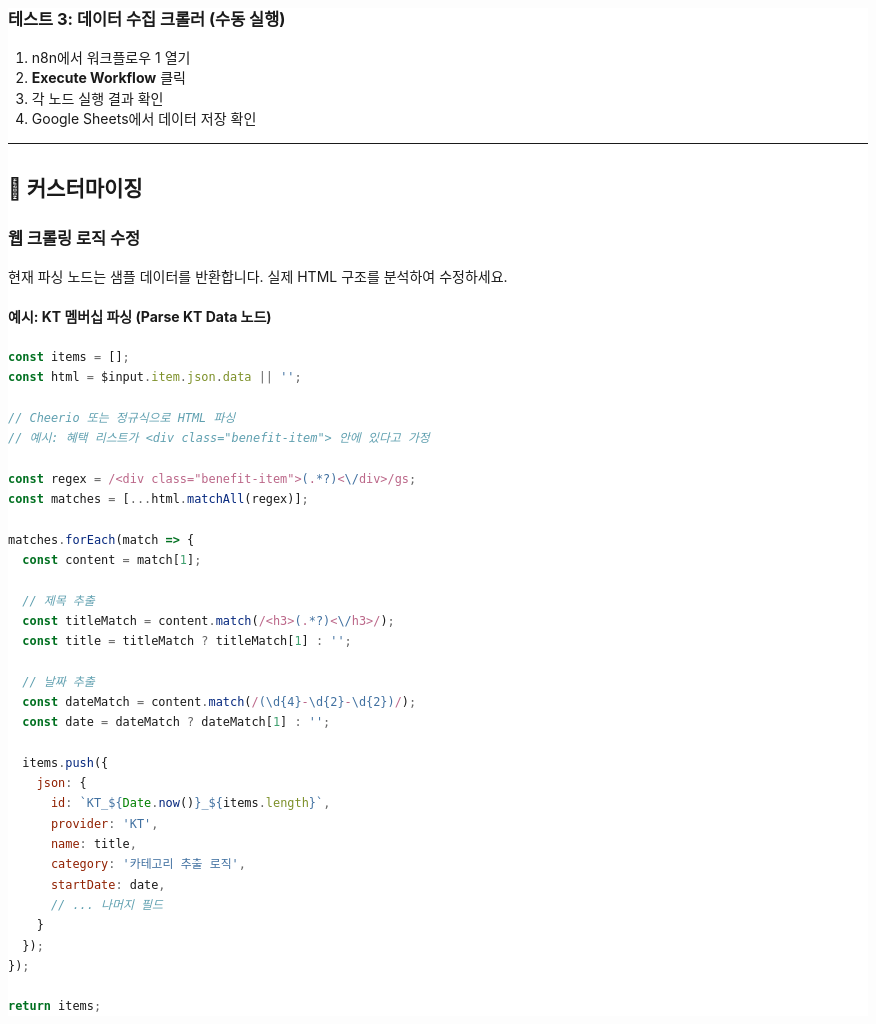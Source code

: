 ### 테스트 3: 데이터 수집 크롤러 (수동 실행)

1. n8n에서 워크플로우 1 열기
2. **Execute Workflow** 클릭
3. 각 노드 실행 결과 확인
4. Google Sheets에서 데이터 저장 확인

---

## 🔧 커스터마이징

### 웹 크롤링 로직 수정

현재 파싱 노드는 샘플 데이터를 반환합니다. 실제 HTML 구조를 분석하여 수정하세요.

#### 예시: KT 멤버십 파싱 (Parse KT Data 노드)

```javascript
const items = [];
const html = $input.item.json.data || '';

// Cheerio 또는 정규식으로 HTML 파싱
// 예시: 혜택 리스트가 <div class="benefit-item"> 안에 있다고 가정

const regex = /<div class="benefit-item">(.*?)<\/div>/gs;
const matches = [...html.matchAll(regex)];

matches.forEach(match => {
  const content = match[1];
  
  // 제목 추출
  const titleMatch = content.match(/<h3>(.*?)<\/h3>/);
  const title = titleMatch ? titleMatch[1] : '';
  
  // 날짜 추출
  const dateMatch = content.match(/(\d{4}-\d{2}-\d{2})/);
  const date = dateMatch ? dateMatch[1] : '';
  
  items.push({
    json: {
      id: `KT_${Date.now()}_${items.length}`,
      provider: 'KT',
      name: title,
      category: '카테고리 추출 로직',
      startDate: date,
      // ... 나머지 필드
    }
  });
});

return items;
```
